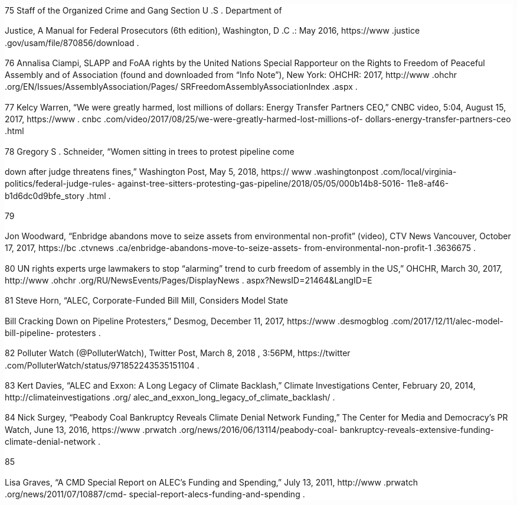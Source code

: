 75  Staff of the Organized Crime and Gang Section U .S . Department of

Justice, A Manual for Federal Prosecutors (6th edition), Washington,
D .C .: May 2016, https://www .justice .gov/usam/file/870856/download .

76  Annalisa Ciampi, SLAPP and FoAA rights by the United Nations Special
Rapporteur on the Rights to Freedom of Peaceful Assembly and of
Association (found and downloaded from “Info Note”), New York: OHCHR:
2017, http://www .ohchr .org/EN/Issues/AssemblyAssociation/Pages/
SRFreedomAssemblyAssociationIndex .aspx .

77  Kelcy Warren, “We were greatly harmed, lost millions of dollars: Energy
Transfer Partners CEO,” CNBC video, 5:04, August 15, 2017, https://www .
cnbc .com/video/2017/08/25/we-were-greatly-harmed-lost-millions-of-
dollars-energy-transfer-partners-ceo .html

78  Gregory S . Schneider, “Women sitting in trees to protest pipeline come

down after judge threatens fines,” Washington Post, May 5, 2018, https://
www .washingtonpost .com/local/virginia-politics/federal-judge-rules-
against-tree-sitters-protesting-gas-pipeline/2018/05/05/000b14b8-5016-
11e8-af46-b1d6dc0d9bfe_story .html .

79

Jon Woodward, “Enbridge abandons move to seize assets from
environmental non-profit” (video), CTV News Vancouver, October 17,
2017, https://bc .ctvnews .ca/enbridge-abandons-move-to-seize-assets-
from-environmental-non-profit-1 .3636675 .

80  UN rights experts urge lawmakers to stop “alarming” trend to
curb freedom of assembly in the US,” OHCHR, March 30, 2017,
http://www .ohchr .org/RU/NewsEvents/Pages/DisplayNews .
aspx?NewsID=21464&LangID=E

81  Steve Horn, “ALEC, Corporate-Funded Bill Mill, Considers Model State

Bill Cracking Down on Pipeline Protesters,” Desmog, December 11, 2017,
https://www .desmogblog .com/2017/12/11/alec-model-bill-pipeline-
protesters .

82  Polluter Watch (@PolluterWatch), Twitter Post, March 8, 2018 , 3:56PM,
https://twitter .com/PolluterWatch/status/971852243535151104 .

83  Kert Davies, “ALEC and Exxon: A Long Legacy of Climate Backlash,” Climate
Investigations Center, February 20, 2014, http://climateinvestigations .org/
alec_and_exxon_long_legacy_of_climate_backlash/ .

84  Nick Surgey, “Peabody Coal Bankruptcy Reveals Climate Denial Network
Funding,” The Center for Media and Democracy’s PR Watch, June 13,
2016, https://www .prwatch .org/news/2016/06/13114/peabody-coal-
bankruptcy-reveals-extensive-funding-climate-denial-network .

85

Lisa Graves, “A CMD Special Report on ALEC’s Funding and Spending,”
July 13, 2011, http://www .prwatch .org/news/2011/07/10887/cmd-
special-report-alecs-funding-and-spending .
